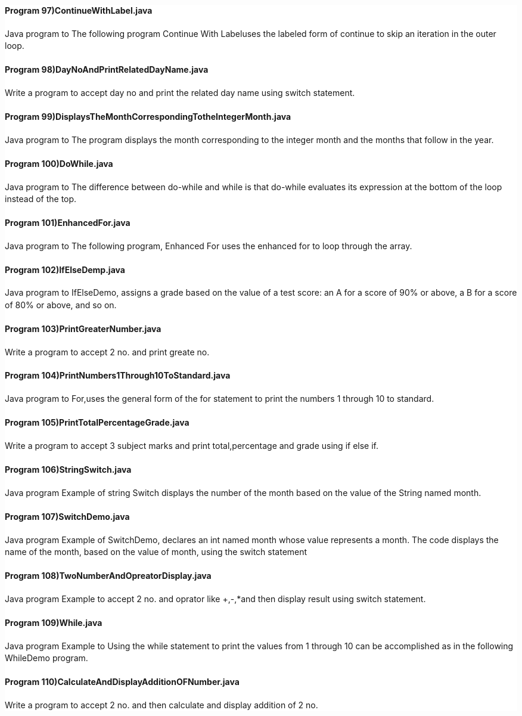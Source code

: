 #### Program 97)ContinueWithLabel.java
Java program to The following program Continue With Labeluses the labeled form of continue to skip an iteration in the outer loop.

#### Program 98)DayNoAndPrintRelatedDayName.java
Write a program to accept day no and print the related day name using switch statement.

#### Program 99)DisplaysTheMonthCorrespondingTotheIntegerMonth.java
Java program to The program displays the month corresponding to the integer month and the months that follow in the year.

#### Program 100)DoWhile.java
Java program to The difference between do-while and while is that do-while evaluates its expression at the bottom of the loop instead of the top.

#### Program 101)EnhancedFor.java
Java program to The following program, Enhanced For uses the enhanced for to loop through the array.

#### Program 102)IfElseDemp.java
Java program to IfElseDemo, assigns a grade based on the value of a test score: an A for a score of 90% or above, a B for a score of 80% or above, and so on.

#### Program 103)PrintGreaterNumber.java
Write a program to accept 2 no. and print greate no.

#### Program 104)PrintNumbers1Through10ToStandard.java
Java program to For,uses the general form of the for statement to print the numbers 1 through 10 to standard.

#### Program 105)PrintTotalPercentageGrade.java
Write a program to accept 3 subject marks and print total,percentage and grade using if else if.

#### Program 106)StringSwitch.java
Java program Example of string Switch displays the number of the month based on the value of the String named month.

#### Program 107)SwitchDemo.java
Java program Example of SwitchDemo, declares an int named month whose value represents a
month. The code displays the name of the month, based on the value of month, using the switch statement

#### Program 108)TwoNumberAndOpreatorDisplay.java
Java program Example to accept 2 no. and oprator like +,-,*and then display result using switch statement.

#### Program 109)While.java
Java program Example to Using the while statement to print the values from 1 through 10 can be accomplished as in the following WhileDemo program.

#### Program 110)CalculateAndDisplayAdditionOFNumber.java
Write a program to accept  2 no. and then calculate and display addition of 2 no. 
